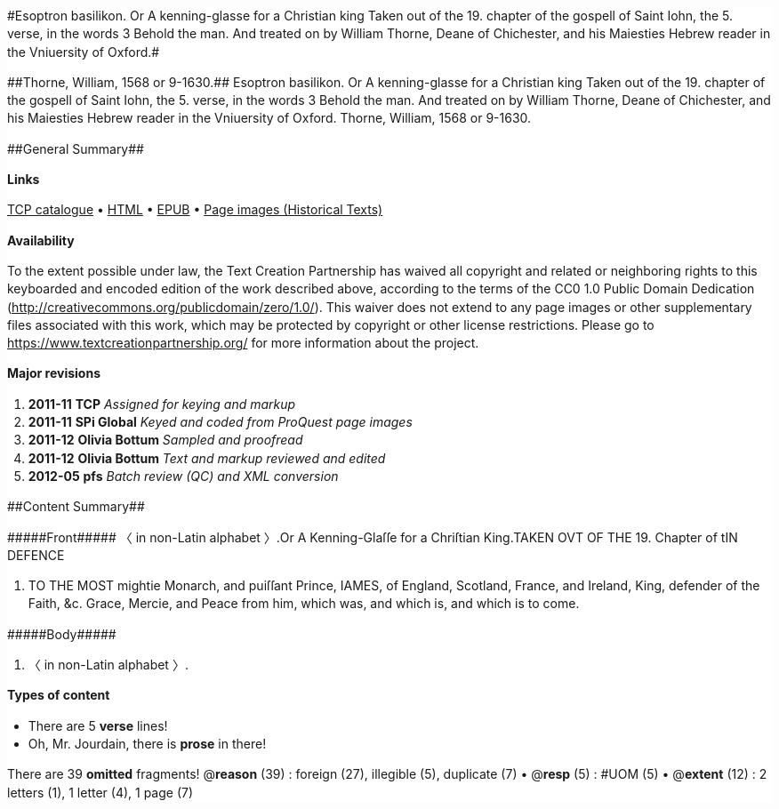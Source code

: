 #Esoptron basilikon. Or A kenning-glasse for a Christian king Taken out of the 19. chapter of the gospell of Saint Iohn, the 5. verse, in the words 3 Behold the man. And treated on by William Thorne, Deane of Chichester, and his Maiesties Hebrew reader in the Vniuersity of Oxford.#

##Thorne, William, 1568 or 9-1630.##
Esoptron basilikon. Or A kenning-glasse for a Christian king Taken out of the 19. chapter of the gospell of Saint Iohn, the 5. verse, in the words 3 Behold the man. And treated on by William Thorne, Deane of Chichester, and his Maiesties Hebrew reader in the Vniuersity of Oxford.
Thorne, William, 1568 or 9-1630.

##General Summary##

**Links**

[TCP catalogue](http://www.ota.ox.ac.uk/tcp/)  • 
[HTML](http://tei.it.ox.ac.uk/tcp/Texts-HTML/free/A13/A13745.html)  • 
[EPUB](http://tei.it.ox.ac.uk/tcp/Texts-EPUB/free/A13/A13745.epub) • 
[Page images (Historical Texts)](https://historicaltexts.jisc.ac.uk/eebo-99849160e)

**Availability**

To the extent possible under law, the Text Creation Partnership has waived all copyright and related or neighboring rights to this keyboarded and encoded edition of the work described above, according to the terms of the CC0 1.0 Public Domain Dedication (http://creativecommons.org/publicdomain/zero/1.0/). This waiver does not extend to any page images or other supplementary files associated with this work, which may be protected by copyright or other license restrictions. Please go to https://www.textcreationpartnership.org/ for more information about the project.

**Major revisions**

1. __2011-11__ __TCP__ *Assigned for keying and markup*
1. __2011-11__ __SPi Global__ *Keyed and coded from ProQuest page images*
1. __2011-12__ __Olivia Bottum__ *Sampled and proofread*
1. __2011-12__ __Olivia Bottum__ *Text and markup reviewed and edited*
1. __2012-05__ __pfs__ *Batch review (QC) and XML conversion*

##Content Summary##

#####Front#####
〈 in non-Latin alphabet 〉.Or A Kenning-Glaſſe for a Chriſtian King.TAKEN OVT OF THE 19. Chapter of tIN DEFENCE
1. TO THE MOST mightie Monarch, and puiſſant Prince, IAMES, of England, Scotland, France, and Ireland, King, defender of the Faith, &c. Grace, Mercie, and Peace from him, which was, and which is, and which is to come.

#####Body#####

1. 〈 in non-Latin alphabet 〉.

**Types of content**

  * There are 5 **verse** lines!
  * Oh, Mr. Jourdain, there is **prose** in there!

There are 39 **omitted** fragments! 
 @__reason__ (39) : foreign (27), illegible (5), duplicate (7)  •  @__resp__ (5) : #UOM (5)  •  @__extent__ (12) : 2 letters (1), 1 letter (4), 1 page (7)
